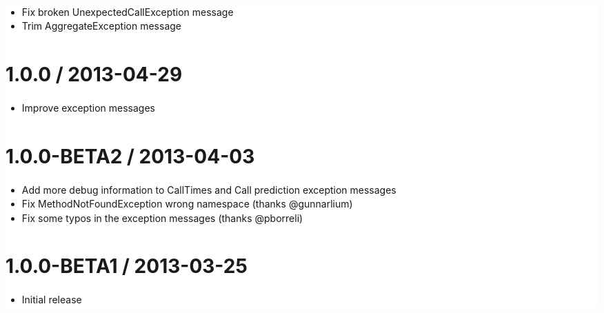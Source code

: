   - Fix broken UnexpectedCallException message
  - Trim AggregateException message

  # 1.0.0 / 2013-04-29

  - Improve exception messages

  # 1.0.0-BETA2 / 2013-04-03

  - Add more debug information to CallTimes and Call prediction exception messages
  - Fix MethodNotFoundException wrong namespace (thanks @gunnarlium)
  - Fix some typos in the exception messages (thanks @pborreli)

  # 1.0.0-BETA1 / 2013-03-25

  - Initial release

